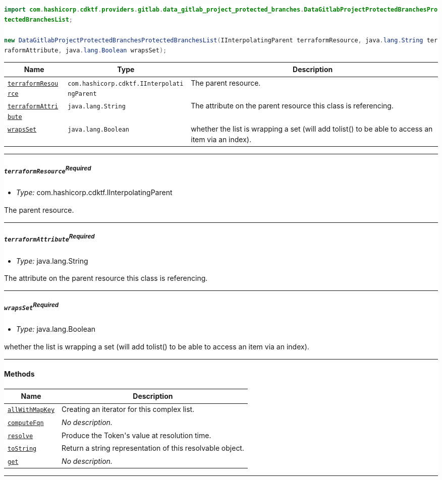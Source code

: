 ```java
import com.hashicorp.cdktf.providers.gitlab.data_gitlab_project_protected_branches.DataGitlabProjectProtectedBranchesProtectedBranchesList;

new DataGitlabProjectProtectedBranchesProtectedBranchesList(IInterpolatingParent terraformResource, java.lang.String terraformAttribute, java.lang.Boolean wrapsSet);
```

| **Name** | **Type** | **Description** |
| --- | --- | --- |
| <code><a href="#@cdktf/provider-gitlab.dataGitlabProjectProtectedBranches.DataGitlabProjectProtectedBranchesProtectedBranchesList.Initializer.parameter.terraformResource">terraformResource</a></code> | <code>com.hashicorp.cdktf.IInterpolatingParent</code> | The parent resource. |
| <code><a href="#@cdktf/provider-gitlab.dataGitlabProjectProtectedBranches.DataGitlabProjectProtectedBranchesProtectedBranchesList.Initializer.parameter.terraformAttribute">terraformAttribute</a></code> | <code>java.lang.String</code> | The attribute on the parent resource this class is referencing. |
| <code><a href="#@cdktf/provider-gitlab.dataGitlabProjectProtectedBranches.DataGitlabProjectProtectedBranchesProtectedBranchesList.Initializer.parameter.wrapsSet">wrapsSet</a></code> | <code>java.lang.Boolean</code> | whether the list is wrapping a set (will add tolist() to be able to access an item via an index). |

---

##### `terraformResource`<sup>Required</sup> <a name="terraformResource" id="@cdktf/provider-gitlab.dataGitlabProjectProtectedBranches.DataGitlabProjectProtectedBranchesProtectedBranchesList.Initializer.parameter.terraformResource"></a>

- *Type:* com.hashicorp.cdktf.IInterpolatingParent

The parent resource.

---

##### `terraformAttribute`<sup>Required</sup> <a name="terraformAttribute" id="@cdktf/provider-gitlab.dataGitlabProjectProtectedBranches.DataGitlabProjectProtectedBranchesProtectedBranchesList.Initializer.parameter.terraformAttribute"></a>

- *Type:* java.lang.String

The attribute on the parent resource this class is referencing.

---

##### `wrapsSet`<sup>Required</sup> <a name="wrapsSet" id="@cdktf/provider-gitlab.dataGitlabProjectProtectedBranches.DataGitlabProjectProtectedBranchesProtectedBranchesList.Initializer.parameter.wrapsSet"></a>

- *Type:* java.lang.Boolean

whether the list is wrapping a set (will add tolist() to be able to access an item via an index).

---

#### Methods <a name="Methods" id="Methods"></a>

| **Name** | **Description** |
| --- | --- |
| <code><a href="#@cdktf/provider-gitlab.dataGitlabProjectProtectedBranches.DataGitlabProjectProtectedBranchesProtectedBranchesList.allWithMapKey">allWithMapKey</a></code> | Creating an iterator for this complex list. |
| <code><a href="#@cdktf/provider-gitlab.dataGitlabProjectProtectedBranches.DataGitlabProjectProtectedBranchesProtectedBranchesList.computeFqn">computeFqn</a></code> | *No description.* |
| <code><a href="#@cdktf/provider-gitlab.dataGitlabProjectProtectedBranches.DataGitlabProjectProtectedBranchesProtectedBranchesList.resolve">resolve</a></code> | Produce the Token's value at resolution time. |
| <code><a href="#@cdktf/provider-gitlab.dataGitlabProjectProtectedBranches.DataGitlabProjectProtectedBranchesProtectedBranchesList.toString">toString</a></code> | Return a string representation of this resolvable object. |
| <code><a href="#@cdktf/provider-gitlab.dataGitlabProjectProtectedBranches.DataGitlabProjectProtectedBranchesProtectedBranchesList.get">get</a></code> | *No description.* |

---